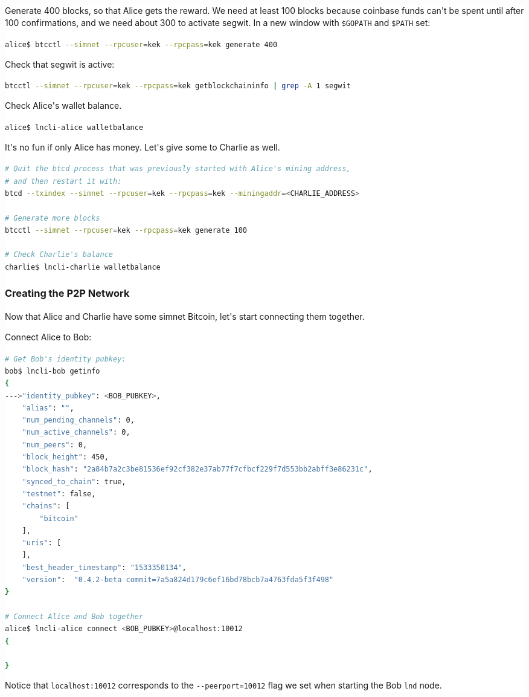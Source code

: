 Generate 400 blocks, so that Alice gets the reward. We need at least 100 blocks
because coinbase funds can't be spent until after 100 confirmations, and we need
about 300 to activate segwit. In a new window with `$GOPATH` and `$PATH` set:
```bash
alice$ btcctl --simnet --rpcuser=kek --rpcpass=kek generate 400
```

Check that segwit is active:
```bash
btcctl --simnet --rpcuser=kek --rpcpass=kek getblockchaininfo | grep -A 1 segwit
```

Check Alice's wallet balance.
```bash
alice$ lncli-alice walletbalance
```

It's no fun if only Alice has money. Let's give some to Charlie as well.
```bash
# Quit the btcd process that was previously started with Alice's mining address,
# and then restart it with:
btcd --txindex --simnet --rpcuser=kek --rpcpass=kek --miningaddr=<CHARLIE_ADDRESS>

# Generate more blocks
btcctl --simnet --rpcuser=kek --rpcpass=kek generate 100

# Check Charlie's balance
charlie$ lncli-charlie walletbalance
```

### Creating the P2P Network
Now that Alice and Charlie have some simnet Bitcoin, let's start connecting
them together.

Connect Alice to Bob:
```bash
# Get Bob's identity pubkey:
bob$ lncli-bob getinfo
{
--->"identity_pubkey": <BOB_PUBKEY>,
    "alias": "",
    "num_pending_channels": 0,
    "num_active_channels": 0,
    "num_peers": 0,
    "block_height": 450,
    "block_hash": "2a84b7a2c3be81536ef92cf382e37ab77f7cfbcf229f7d553bb2abff3e86231c",
    "synced_to_chain": true,
    "testnet": false,
    "chains": [
        "bitcoin"
    ],
    "uris": [
    ],
    "best_header_timestamp": "1533350134",
    "version":  "0.4.2-beta commit=7a5a824d179c6ef16bd78bcb7a4763fda5f3f498"
}

# Connect Alice and Bob together
alice$ lncli-alice connect <BOB_PUBKEY>@localhost:10012
{

}
```
Notice that `localhost:10012` corresponds to the `--peerport=10012` flag we set
when starting the Bob `lnd` node.

